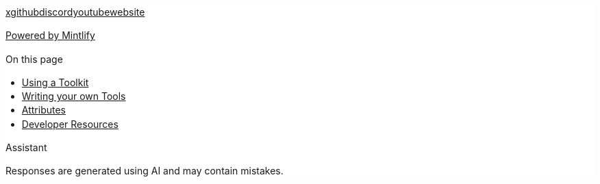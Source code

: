 [x](https://x.com/AgnoAgi)[github](https://github.com/agno-agi/agno)[discord](https://agno.link/discord)[youtube](https://agno.link/youtube)[website](https://agno.com)

[Powered by Mintlify](https://mintlify.com/preview-request?utm_campaign=poweredBy&utm_medium=referral&utm_source=docs.agno.com)

On this page

* [Using a Toolkit](#using-a-toolkit)
* [Writing your own Tools](#writing-your-own-tools)
* [Attributes](#attributes)
* [Developer Resources](#developer-resources)

Assistant

Responses are generated using AI and may contain mistakes.
